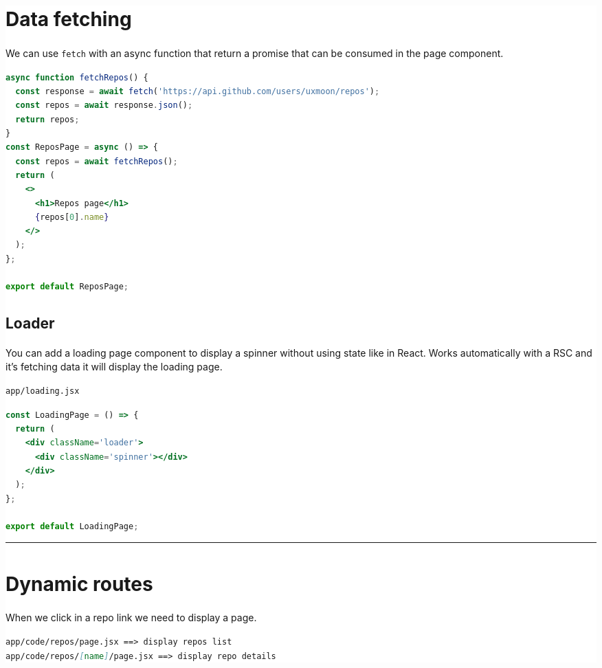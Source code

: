 
# Data fetching

We can use `fetch` with an async function that return a promise that can be consumed in the page component.

```jsx
async function fetchRepos() {
  const response = await fetch('https://api.github.com/users/uxmoon/repos');
  const repos = await response.json();
  return repos;
}
const ReposPage = async () => {
  const repos = await fetchRepos();
  return (
    <>
      <h1>Repos page</h1>
      {repos[0].name}
    </>
  );
};

export default ReposPage;
```

## Loader

You can add a loading page component to display a spinner without using state like in React. Works automatically with a RSC and it’s fetching data it will display the loading page.

`app/loading.jsx`

```jsx
const LoadingPage = () => {
  return (
    <div className='loader'>
      <div className='spinner'></div>
    </div>
  );
};

export default LoadingPage;
```

---

# Dynamic routes

When we click in a repo link we need to display a page.

```markdown
app/code/repos/page.jsx ==> display repos list
app/code/repos/[name]/page.jsx ==> display repo details
```
